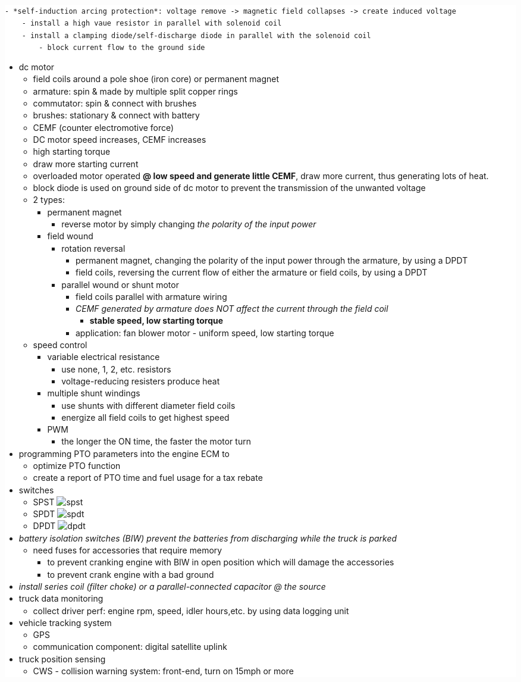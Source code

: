     - *self-induction arcing protection*: voltage remove -> magnetic field collapses -> create induced voltage
        - install a high vaue resistor in parallel with solenoid coil
        - install a clamping diode/self-discharge diode in parallel with the solenoid coil
            - block current flow to the ground side
- dc motor
    - field coils around a pole shoe (iron core) or permanent magnet 
    - armature: spin & made by multiple split copper rings
    - commutator: spin & connect with brushes
    - brushes: stationary & connect with battery
    - CEMF (counter electromotive force)
    - DC motor speed increases, CEMF increases
    - high starting torque
    - draw more starting current 
    - overloaded motor operated **@ low speed and generate little CEMF**, draw more current, thus generating lots of heat.
    - block diode is used on ground side of dc motor to prevent the transmission of the unwanted voltage
    - 2 types:
        - permanent magnet 
            - reverse motor by simply changing *the polarity of the input power*
        - field wound 
            - rotation reversal
                - permanent magnet, changing the polarity of the input power through the armature, by using a DPDT
                - field coils, reversing the current flow of either the armature or field coils, by using a DPDT
            - parallel wound or shunt motor
                - field coils parallel with armature wiring
                - *CEMF generated by armature does NOT affect the current through the field coil*
                    - **stable speed, low starting torque**
                - application: fan blower motor - uniform speed, low starting torque
    - speed control
        - variable electrical resistance
            - use none, 1, 2, etc. resistors
            - voltage-reducing resisters produce heat
        - multiple shunt windings
            - use shunts with different diameter field coils
            - energize all field coils to get highest speed
        - PWM
            - the longer the ON time, the faster the motor turn
- programming PTO parameters into the engine ECM to
    - optimize PTO function
    - create a report of PTO time and fuel usage for a tax rebate
- switches
    - SPST
        ![spst](https://www.dropbox.com/s/jsdbkzg9u4gl3zr/517ed955ce395f471d000000.png?raw=1)
    - SPDT
        ![spdt](https://www.dropbox.com/s/zyrsy6kkzl7v27o/517edaface395f581d000001.png?raw=1)
    - DPDT
        ![dpdt](https://www.dropbox.com/s/oyffsadjxsfubt9/517edbabce395fd51d000000.png?raw=1)
- *battery isolation switches (BIW) prevent the batteries from discharging while the truck is parked*
    - need fuses for accessories that require memory
        - to prevent cranking engine with BIW in open position which will damage the accessories
        - to prevent crank engine with a bad ground
- *install series coil (filter choke) or a parallel-connected capacitor @ the source*
- truck data monitoring
    - collect driver perf: engine rpm, speed, idler hours,etc. by using data logging unit
- vehicle tracking system
    - GPS
    - communication component: digital satellite uplink
- truck position sensing
    - CWS - collision warning system: front-end, turn on 15mph or more